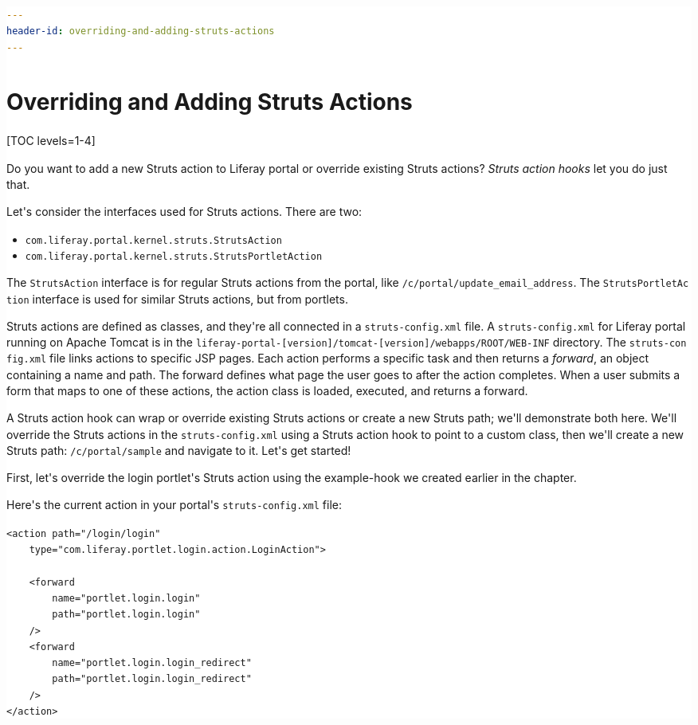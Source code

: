 ```yaml
---
header-id: overriding-and-adding-struts-actions
---
```


# Overriding and Adding Struts Actions

[TOC levels=1-4]

Do you want to add a new Struts action to Liferay portal or override existing
Struts actions? *Struts action hooks* let you do just that. 

Let's consider the interfaces used for Struts actions. There are two:

- `com.liferay.portal.kernel.struts.StrutsAction`
- `com.liferay.portal.kernel.struts.StrutsPortletAction`

The `StrutsAction` interface is for regular Struts actions from the portal, like
`/c/portal/update_email_address`. The `StrutsPortletAction` interface is used
for similar Struts actions, but from portlets. 

Struts actions are defined as classes, and they're all connected in a
`struts-config.xml` file. A `struts-config.xml` for Liferay portal running on
Apache Tomcat is in the
`liferay-portal-[version]/tomcat-[version]/webapps/ROOT/WEB-INF` directory. The
`struts-config.xml` file links actions to specific JSP pages. Each action
performs a specific task and then returns a *forward*, an object containing a
name and path. The forward defines what page the user goes to after the action
completes. When a user submits a form that maps to one of these actions, the
action class is loaded, executed, and returns a forward. 

A Struts action hook can wrap or override existing Struts actions or create a
new Struts path; we'll demonstrate both here. We'll override the Struts actions
in the `struts-config.xml` using a Struts action hook to point to a custom
class, then we'll create a new Struts path: `/c/portal/sample` and
navigate to it. Let's get started! 

First, let's override the login portlet's Struts action using the example-hook
we created earlier in the chapter. 

Here's the current action in your portal's `struts-config.xml` file:

    <action path="/login/login"
        type="com.liferay.portlet.login.action.LoginAction">

        <forward
            name="portlet.login.login"
            path="portlet.login.login"
        />
        <forward
            name="portlet.login.login_redirect"
            path="portlet.login.login_redirect"
        />
    </action>
